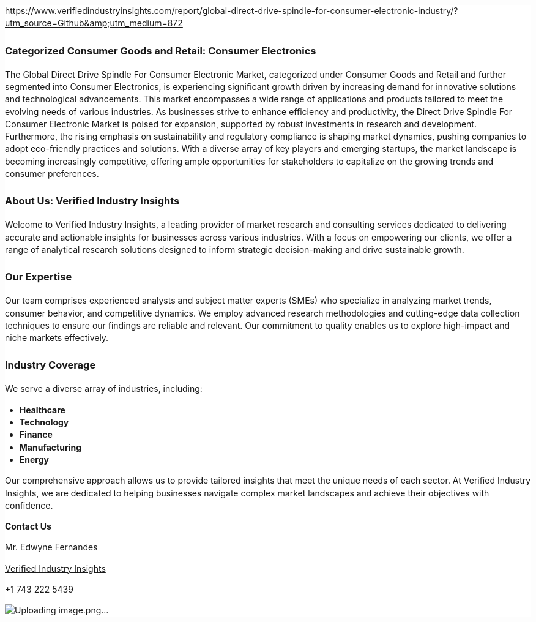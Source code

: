 </strong><a href="https://www.verifiedindustryinsights.com/report/global-direct-drive-spindle-for-consumer-electronic-industry/?utm_source=Github&amp;utm_medium=872">https://www.verifiedindustryinsights.com/report/global-direct-drive-spindle-for-consumer-electronic-industry/?utm_source=Github&amp;utm_medium=872</a>&nbsp;</p><h3>Categorized Consumer Goods and Retail: Consumer Electronics </h3><p>The Global Direct Drive Spindle For Consumer Electronic Market, categorized under Consumer Goods and Retail and further segmented into Consumer Electronics, is experiencing significant growth driven by increasing demand for innovative solutions and technological advancements. This market encompasses a wide range of applications and products tailored to meet the evolving needs of various industries. As businesses strive to enhance efficiency and productivity, the Direct Drive Spindle For Consumer Electronic Market is poised for expansion, supported by robust investments in research and development. Furthermore, the rising emphasis on sustainability and regulatory compliance is shaping market dynamics, pushing companies to adopt eco-friendly practices and solutions. With a diverse array of key players and emerging startups, the market landscape is becoming increasingly competitive, offering ample opportunities for stakeholders to capitalize on the growing trends and consumer preferences.</p><h3>About Us: Verified Industry Insights</h3><p>Welcome to Verified Industry Insights, a leading provider of market research and consulting services dedicated to delivering accurate and actionable insights for businesses across various industries. With a focus on empowering our clients, we offer a range of analytical research solutions designed to inform strategic decision-making and drive sustainable growth.</p><h3>Our Expertise</h3><p>Our team comprises experienced analysts and subject matter experts (SMEs) who specialize in analyzing market trends, consumer behavior, and competitive dynamics. We employ advanced research methodologies and cutting-edge data collection techniques to ensure our findings are reliable and relevant. Our commitment to quality enables us to explore high-impact and niche markets effectively.</p><h3>Industry Coverage</h3><p>We serve a diverse array of industries, including:</p><ul><li><strong>Healthcare</strong></li><li><strong>Technology</strong></li><li><strong>Finance</strong></li><li><strong>Manufacturing</strong></li><li><strong>Energy</strong></li></ul><p>Our comprehensive approach allows us to provide tailored insights that meet the unique needs of each sector. At Verified Industry Insights, we are dedicated to helping businesses navigate complex market landscapes and achieve their objectives with confidence.</p><p><strong>Contact Us</strong></p><p>Mr. Edwyne Fernandes</p><p><a href="https://www.verifiedindustryinsights.com/">Verified Industry Insights</a></p><p>+1 743 222 5439</p>
![Uploading image.png…]()
